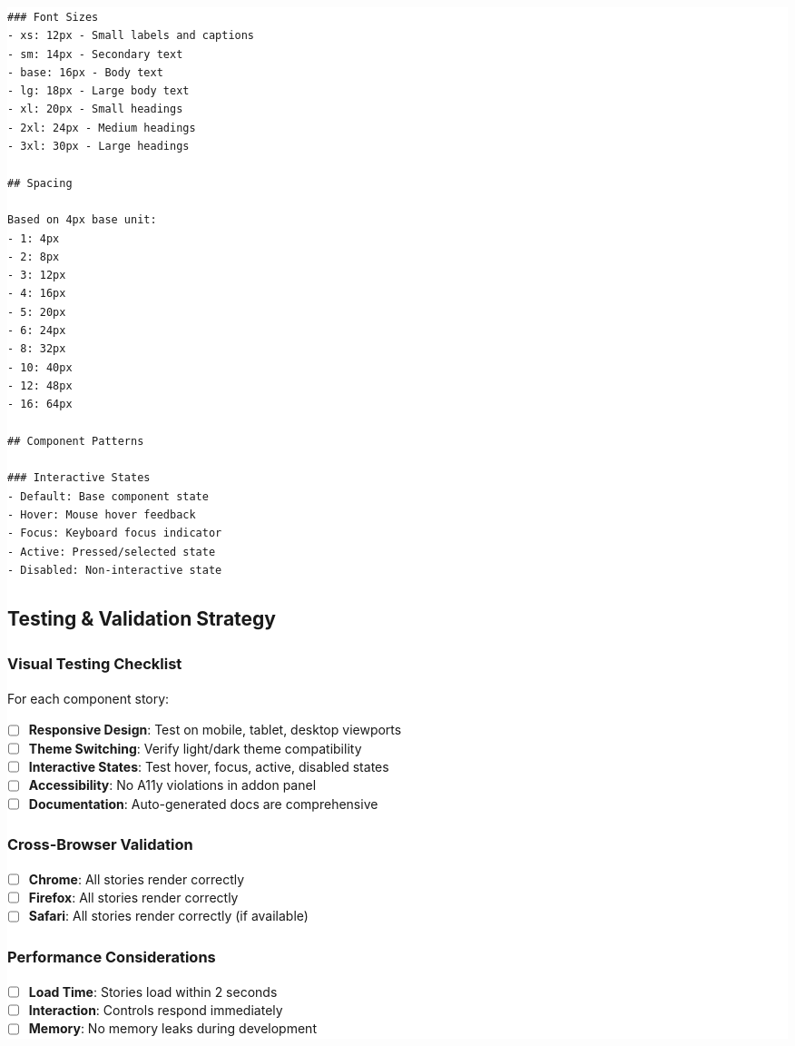 ```mdx
### Font Sizes
- xs: 12px - Small labels and captions
- sm: 14px - Secondary text
- base: 16px - Body text
- lg: 18px - Large body text
- xl: 20px - Small headings
- 2xl: 24px - Medium headings
- 3xl: 30px - Large headings

## Spacing

Based on 4px base unit:
- 1: 4px
- 2: 8px  
- 3: 12px
- 4: 16px
- 5: 20px
- 6: 24px
- 8: 32px
- 10: 40px
- 12: 48px
- 16: 64px

## Component Patterns

### Interactive States
- Default: Base component state
- Hover: Mouse hover feedback
- Focus: Keyboard focus indicator
- Active: Pressed/selected state
- Disabled: Non-interactive state
```

## Testing & Validation Strategy

### Visual Testing Checklist
For each component story:
- [ ] **Responsive Design**: Test on mobile, tablet, desktop viewports
- [ ] **Theme Switching**: Verify light/dark theme compatibility
- [ ] **Interactive States**: Test hover, focus, active, disabled states
- [ ] **Accessibility**: No A11y violations in addon panel
- [ ] **Documentation**: Auto-generated docs are comprehensive

### Cross-Browser Validation
- [ ] **Chrome**: All stories render correctly
- [ ] **Firefox**: All stories render correctly  
- [ ] **Safari**: All stories render correctly (if available)

### Performance Considerations
- [ ] **Load Time**: Stories load within 2 seconds
- [ ] **Interaction**: Controls respond immediately
- [ ] **Memory**: No memory leaks during development
